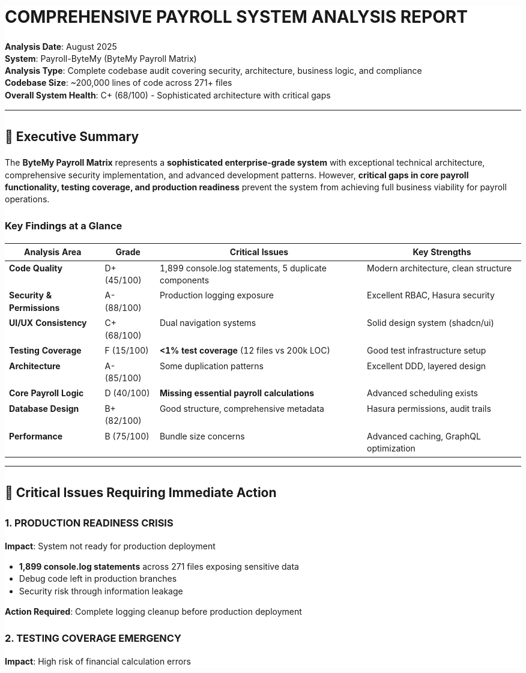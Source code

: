 # COMPREHENSIVE PAYROLL SYSTEM ANALYSIS REPORT

**Analysis Date**: August 2025  
**System**: Payroll-ByteMy (ByteMy Payroll Matrix)  
**Analysis Type**: Complete codebase audit covering security, architecture, business logic, and compliance  
**Codebase Size**: ~200,000 lines of code across 271+ files  
**Overall System Health**: C+ (68/100) - Sophisticated architecture with critical gaps

---

## 🎯 Executive Summary

The **ByteMy Payroll Matrix** represents a **sophisticated enterprise-grade system** with exceptional technical architecture, comprehensive security implementation, and advanced development patterns. However, **critical gaps in core payroll functionality, testing coverage, and production readiness** prevent the system from achieving full business viability for payroll operations.

### Key Findings at a Glance

| **Analysis Area** | **Grade** | **Critical Issues** | **Key Strengths** |
|------------------|-----------|-------------------|------------------|
| **Code Quality** | D+ (45/100) | 1,899 console.log statements, 5 duplicate components | Modern architecture, clean structure |
| **Security & Permissions** | A- (88/100) | Production logging exposure | Excellent RBAC, Hasura security |
| **UI/UX Consistency** | C+ (68/100) | Dual navigation systems | Solid design system (shadcn/ui) |
| **Testing Coverage** | F (15/100) | **<1% test coverage** (12 files vs 200k LOC) | Good test infrastructure setup |
| **Architecture** | A- (85/100) | Some duplication patterns | Excellent DDD, layered design |
| **Core Payroll Logic** | D (40/100) | **Missing essential payroll calculations** | Advanced scheduling exists |
| **Database Design** | B+ (82/100) | Good structure, comprehensive metadata | Hasura permissions, audit trails |
| **Performance** | B (75/100) | Bundle size concerns | Advanced caching, GraphQL optimization |

---

## 🚨 Critical Issues Requiring Immediate Action

### 1. **PRODUCTION READINESS CRISIS**
**Impact**: System not ready for production deployment

- **1,899 console.log statements** across 271 files exposing sensitive data
- Debug code left in production branches
- Security risk through information leakage

**Action Required**: Complete logging cleanup before production deployment

### 2. **TESTING COVERAGE EMERGENCY**  
**Impact**: High risk of financial calculation errors
